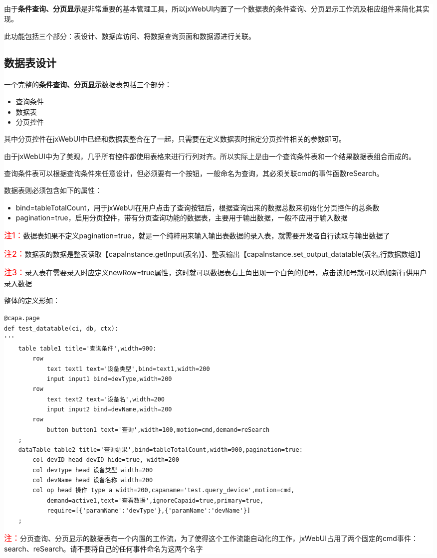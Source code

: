 由于**条件查询、分页显示**是非常重要的基本管理工具，所以jxWebUI内置了一个数据表的条件查询、分页显示工作流及相应组件来简化其实现。

此功能包括三个部分：表设计、数据库访问、将数据查询页面和数据源进行关联。

## 数据表设计

一个完整的**条件查询、分页显示**数据表包括三个部分：

- 查询条件
- 数据表
- 分页控件

其中分页控件在jxWebUI中已经和数据表整合在了一起，只需要在定义数据表时指定分页控件相关的参数即可。

由于jxWebUI中为了美观，几乎所有控件都使用表格来进行行列对齐。所以实际上是由一个查询条件表和一个结果数据表组合而成的。

查询条件表可以根据查询条件来任意设计，但必须要有一个按钮，一般命名为查询，其必须关联cmd的事件函数reSearch。

数据表则必须包含如下的属性：

- bind=tableTotalCount，用于jxWebUI在用户点击了查询按钮后，根据查询出来的数据总数来初始化分页控件的总条数
- pagination=true，启用分页控件，带有分页查询功能的数据表，主要用于输出数据，一般不应用于输入数据

<font color=red size=3>注1：</font>数据表如果不定义pagination=true，就是一个纯粹用来输入输出表数据的录入表，就需要开发者自行读取与输出数据了

<font color=red size=3>注2：</font>数据表的数据是整表读取【capaInstance.getInput(表名)】、整表输出【capaInstance.set_output_datatable(表名,行数据数组)】

<font color=red size=3>注3：</font>录入表在需要录入时应定义newRow=true属性，这时就可以数据表右上角出现一个白色的加号，点击该加号就可以添加新行供用户录入数据

整体的定义形如：
	
	@capa.page
	def test_datatable(ci, db, ctx):
	'''
		table table1 title='查询条件',width=900:
			row
				text text1 text='设备类型',bind=text1,width=200
				input input1 bind=devType,width=200
			row
				text text2 text='设备名',width=200
				input input2 bind=devName,width=200
			row
				button button1 text='查询',width=100,motion=cmd,demand=reSearch
		;
		dataTable table2 title='查询结果',bind=tableTotalCount,width=900,pagination=true:
			col devID head devID hide=true, width=200
			col devType head 设备类型 width=200
			col devName head 设备名称 width=200
			col op head 操作 type a width=200,capaname='test.query_device',motion=cmd,
				demand=active1,text='查看数据',ignoreCapaid=true,primary=true,
				require=[{'paramName':'devType'},{'paramName':'devName'}]
		;

<font color=red size=3>注：</font>分页查询、分页显示的数据表有一个内置的工作流，为了使得这个工作流能自动化的工作，jxWebUI占用了两个固定的cmd事件：search、reSearch。请不要将自己的任何事件命名为这两个名字

